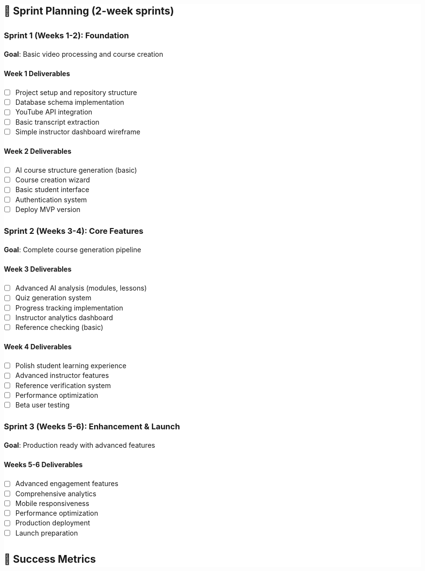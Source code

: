 ## 📅 Sprint Planning (2-week sprints)

### Sprint 1 (Weeks 1-2): Foundation
**Goal**: Basic video processing and course creation

#### Week 1 Deliverables
- [ ] Project setup and repository structure
- [ ] Database schema implementation
- [ ] YouTube API integration
- [ ] Basic transcript extraction
- [ ] Simple instructor dashboard wireframe

#### Week 2 Deliverables
- [ ] AI course structure generation (basic)
- [ ] Course creation wizard
- [ ] Basic student interface
- [ ] Authentication system
- [ ] Deploy MVP version

### Sprint 2 (Weeks 3-4): Core Features
**Goal**: Complete course generation pipeline

#### Week 3 Deliverables
- [ ] Advanced AI analysis (modules, lessons)
- [ ] Quiz generation system
- [ ] Progress tracking implementation
- [ ] Instructor analytics dashboard
- [ ] Reference checking (basic)

#### Week 4 Deliverables
- [ ] Polish student learning experience
- [ ] Advanced instructor features
- [ ] Reference verification system
- [ ] Performance optimization
- [ ] Beta user testing

### Sprint 3 (Weeks 5-6): Enhancement & Launch
**Goal**: Production ready with advanced features

#### Weeks 5-6 Deliverables
- [ ] Advanced engagement features
- [ ] Comprehensive analytics
- [ ] Mobile responsiveness
- [ ] Performance optimization
- [ ] Production deployment
- [ ] Launch preparation

## 🎯 Success Metrics
